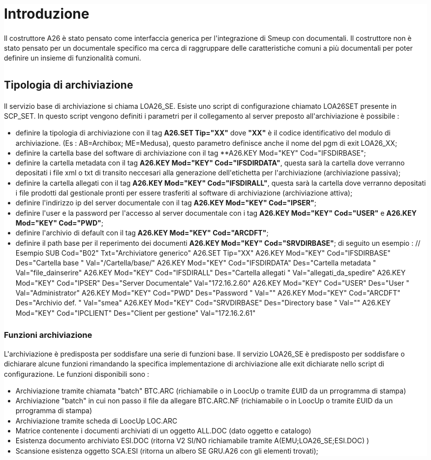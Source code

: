 # Introduzione
Il costruttore A26 è stato pensato come interfaccia generica per l'integrazione di Smeup con documentali.
Il costruttore non è stato pensato per un documentale specifico ma cerca di raggruppare delle caratteristiche comuni a più documentali per poter definire un insieme di funzionalità comuni.

## Tipologia di archiviazione
Il servizio base di archiviazione si chiama LOA26_SE.  Esiste uno script di configurazione chiamato LOA26SET presente in SCP_SET.
In questo script vengono definiti i parametri per il collegamento al server preposto all'archiviazione è possibile : 
* definire la tipologia di archiviazione con il tag **A26.SET Tip="XX"** dove **"XX"** è il codice identificativo del modulo di archiviazione. (Es :  AB=Archibox; ME=Medusa), questo parametro definisce anche il nome del pgm di exit LOA26_XX;
* definire la cartella base del software di archiviazione con il tag **A26.KEY Mod="KEY" Cod="IFSDIRBASE";
* definire la cartella metadata con il tag **A26.KEY Mod="KEY" Cod="IFSDIRDATA"**, questa sarà la cartella dove verranno depositati i file xml o txt di transito neccesari alla generazione dell'etichetta per l'archiviazione (archiviazione passiva);
* definire la cartella allegati con il tag **A26.KEY Mod="KEY" Cod="IFSDIRALL"**, questa sarà la cartella dove verranno depositati i file prodotti dal gestionale pronti per essere trasferiti al software di archiviazione (archiviazione attiva);
* definire l'indirizzo ip del server documentale con il tag **A26.KEY Mod="KEY" Cod="IPSER"**;
* definire l'user e la password per l'accesso al server documentale con i tag **A26.KEY Mod="KEY" Cod="USER"** e **A26.KEY Mod="KEY" Cod="PWD"**;
* definire l'archivio di default con il tag **A26.KEY Mod="KEY" Cod="ARCDFT"**;
* definire il path base per il reperimento dei documenti **A26.KEY Mod="KEY" Cod="SRVDIRBASE"**;
di seguito un esempio : 
// Esempio
SUB Cod="B02" Txt="Archiviatore generico"
 A26.SET Tip="XX"
 A26.KEY Mod="KEY" Cod="IFSDIRBASE" Des="Cartella base     " Val="/Cartella/base/"
 A26.KEY Mod="KEY" Cod="IFSDIRDATA" Des="Cartella metadata " Val="file_dainserire"
 A26.KEY Mod="KEY" Cod="IFSDIRALL"  Des="Cartella allegati " Val="allegati_da_spedire"
 A26.KEY Mod="KEY" Cod="IPSER"      Des="Server Documentale" Val="172.16.2.60"
 A26.KEY Mod="KEY" Cod="USER"       Des="User              " Val="Administrator"
 A26.KEY Mod="KEY" Cod="PWD"        Des="Password          " Val=""
 A26.KEY Mod="KEY" Cod="ARCDFT"     Des="Archivio def.     " Val="smea"
 A26.KEY Mod="KEY" Cod="SRVDIRBASE" Des="Directory base    " Val=""
 A26.KEY Mod="KEY" Cod="IPCLIENT"   Des="Client per gestione" Val="172.16.2.61"


### Funzioni archiviazione
L'archiviazione è predisposta per soddisfare una serie di funzioni base. Il servizio LOA26_SE è predisposto per soddisfare o dichiarare alcune funzioni rimandando la specifica implementazione di archiviazione alle exit dichiarate nello script di configurazione.
Le funzioni disponibili sono : 
* Archiviazione tramite chiamata "batch" BTC.ARC (richiamabile o in LoocUp o tramite £UID da un prrogramma di stampa)
* Archiviazione "batch" in cui non passo il file da allegare BTC.ARC.NF (richiamabile o in LoocUp o tramite £UID da un prrogramma di stampa)
* Archiviazione tramite scheda di LoocUp LOC.ARC
* Matrice contenente i documenti archiviati di un oggetto ALL.DOC (dato oggetto e catalogo)
* Esistenza documento archiviato ESI.DOC (ritorna V2 SI/NO richiamabile tramite A(EMU;LOA26_SE;ESI.DOC)  )
* Scansione esistenza oggetto SCA.ESI (ritorna un albero SE GRU.A26 con gli elementi trovati);
